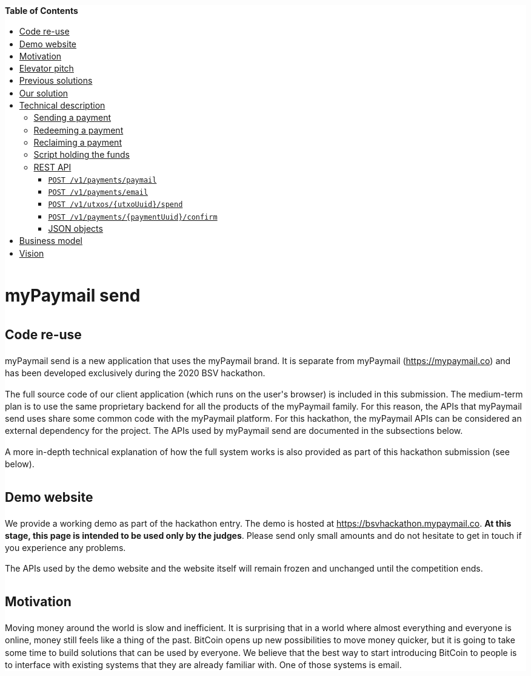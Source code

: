 **Table of Contents**

- [Code re-use](#code-re-use)
- [Demo website](#demo-website)
- [Motivation](#motivation)
- [Elevator pitch](#elevator-pitch)
- [Previous solutions](#previous-solutions)
- [Our solution](#our-solution)
- [Technical description](#technical-description)
  - [Sending a payment](#sending-a-payment)
  - [Redeeming a payment](#redeeming-a-payment)
  - [Reclaiming a payment](#reclaiming-a-payment)
  - [Script holding the funds](#script-holding-the-funds)
  - [REST API](#rest-api)
    - [`POST /v1/payments/paymail`](#post-v1paymentspaymail)
    - [`POST /v1/payments/email`](#post-v1paymentsemail)
    - [`POST /v1/utxos/{utxoUuid}/spend`](#post-v1utxosutxouuidspend)
    - [`POST /v1/payments/{paymentUuid}/confirm`](#post-v1paymentspaymentuuidconfirm)
    - [JSON objects](#json-objects)
- [Business model](#business-model)
- [Vision](#vision)


# myPaymail send

## Code re-use

myPaymail send is a new application that uses the myPaymail brand. It is separate from myPaymail (https://mypaymail.co) and has been developed exclusively during the 2020 BSV hackathon.

The full source code of our client application (which runs on the user's browser) is included in this submission. The medium-term plan is to use the same proprietary backend for all the products of the myPaymail family. For this reason, the APIs that myPaymail send uses share some common code with the myPaymail platform. For this hackathon, the myPaymail APIs can be considered an external dependency for the project. The APIs used by myPaymail send are documented in the subsections below.

A more in-depth technical explanation of how the full system works is also provided as part of this hackathon submission (see below).

## Demo website

We provide a working demo as part of the hackathon entry. The demo is hosted at https://bsvhackathon.mypaymail.co. **At this stage, this page is intended to be used only by the judges**. Please send only small amounts and do not hesitate to get in touch if you experience any problems.

The APIs used by the demo website and the website itself will remain frozen and unchanged until the competition ends.

## Motivation

Moving money around the world is slow and inefficient. It is surprising that in a world where almost everything and everyone is online, money still feels like a thing of the past. BitCoin opens up new possibilities to move money quicker, but it is going to take some time to build solutions that can be used by everyone. We believe that the best way to start introducing BitCoin to people is to interface with existing systems that they are already familiar with. One of those systems is email.

